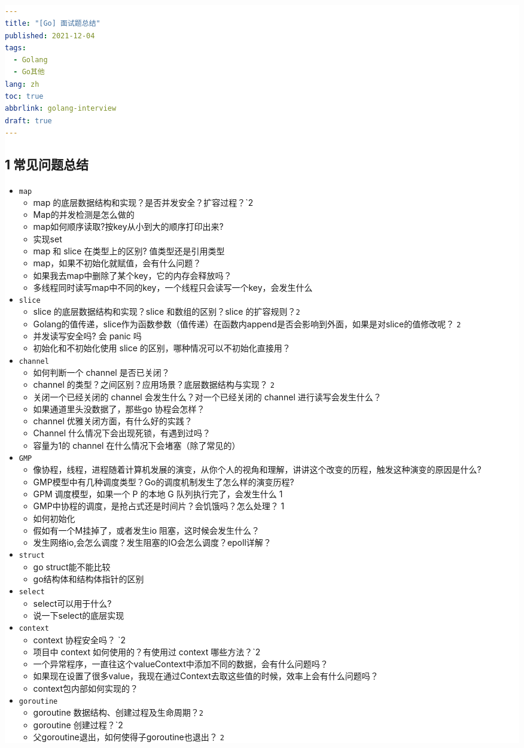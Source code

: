```yaml
---
title: "[Go] 面试题总结"
published: 2021-12-04
tags:
  - Golang
  - Go其他
lang: zh
toc: true
abbrlink: golang-interview
draft: true
---
```




## 1 常见问题总结

- `map`
  - map 的底层数据结构和实现？是否并发安全？扩容过程？`2
  - Map的并发检测是怎么做的
  - map如何顺序读取?按key从小到大的顺序打印出来?
  - 实现set
  - map 和 slice 在类型上的区别?  值类型还是引用类型
  - map，如果不初始化就赋值，会有什么问题？
  - 如果我去map中删除了某个key，它的内存会释放吗？
  - 多线程同时读写map中不同的key，一个线程只会读写一个key，会发生什么
- `slice`
  - slice 的底层数据结构和实现？slice 和数组的区别？slice 的扩容规则？`2`
  - Golang的值传递，slice作为函数参数（值传递）在函数内append是否会影响到外面，如果是对slice的值修改呢？ `2`
  - 并发读写安全吗? 会 panic 吗
  - 初始化和不初始化使用 slice 的区别，哪种情况可以不初始化直接用？
- `channel`
  - 如何判断一个 channel 是否已关闭？
  - channel 的类型？之间区别？应用场景？底层数据结构与实现？ `2`
  - 关闭一个已经关闭的 channel 会发生什么？对一个已经关闭的 channel 进行读写会发生什么？
  - 如果通道里头没数据了，那些go 协程会怎样？
  - channel 优雅关闭方面，有什么好的实践？
  - Channel 什么情况下会出现死锁，有遇到过吗？
  - 容量为1的 channel 在什么情况下会堵塞（除了常见的）
- `GMP`
  - 像协程，线程，进程随着计算机发展的演变，从你个人的视角和理解，讲讲这个改变的历程，触发这种演变的原因是什么?
  - GMP模型中有几种调度类型？Go的调度机制发生了怎么样的演变历程?
  - GPM 调度模型，如果一个 P 的本地 G 队列执行完了，会发生什么  1
  - GMP中协程的调度，是抢占式还是时间片？会饥饿吗？怎么处理？  1
  - 如何初始化
  - 假如有一个M挂掉了，或者发生io 阻塞，这时候会发生什么？
  - 发生网络io,会怎么调度？发生阻塞的IO会怎么调度？epoll详解？
- `struct`
  - go struct能不能比较
  - go结构体和结构体指针的区别
- `select`
  - select可以用于什么?
  - 说一下select的底层实现
- `context`
  - context 协程安全吗？   `2
  - 项目中 context 如何使用的？有使用过 context 哪些方法？`2
  - 一个异常程序，一直往这个valueContext中添加不同的数据，会有什么问题吗？
  - 如果现在设置了很多value，我现在通过Context去取这些值的时候，效率上会有什么问题吗？
  - context包内部如何实现的？
- `goroutine`
  - goroutine 数据结构、创建过程及生命周期？`2`
  - goroutine 创建过程？`2
  - 父goroutine退出，如何使得子goroutine也退出？ `2`